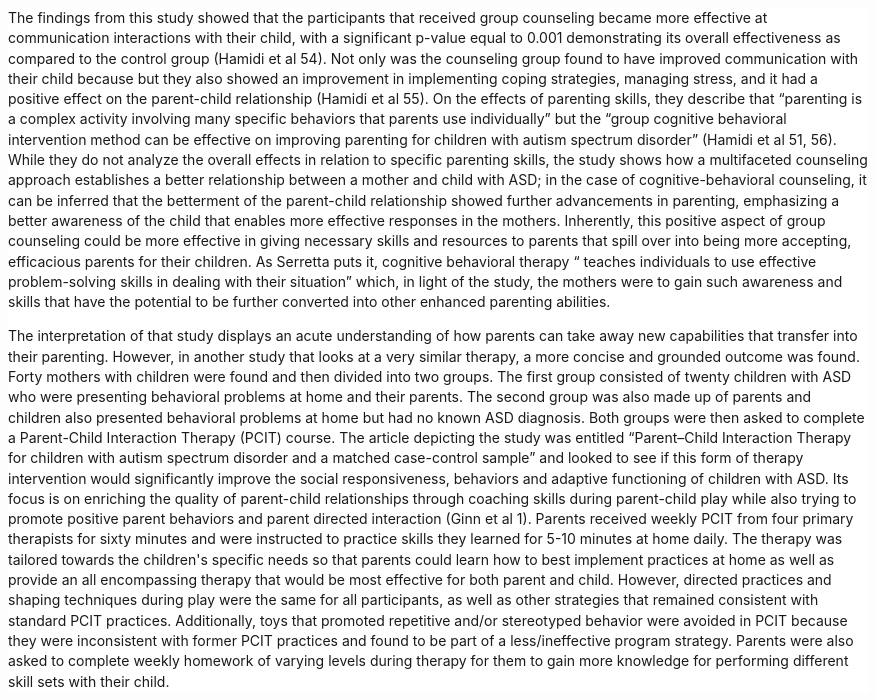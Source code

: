 The findings from this study showed that the participants that received group counseling became more effective at communication interactions with their child, with a significant p-value equal to 0.001 demonstrating its overall effectiveness as compared to the control group (Hamidi et al 54). Not only was the counseling group found to have improved communication with their child because but they also showed an improvement in implementing coping strategies, managing stress, and it had a positive effect on the parent-child relationship (Hamidi et al 55). On the effects of parenting skills, they describe that “parenting is a complex activity involving many specific behaviors that parents use individually” but the “group cognitive behavioral intervention method can be effective on improving parenting for children with autism spectrum disorder” (Hamidi et al 51, 56). While they do not analyze the overall effects in relation to specific parenting skills, the study shows how a multifaceted counseling approach establishes a better relationship between a mother and child with ASD; in the case of cognitive-behavioral counseling, it can be inferred that the betterment of the parent-child relationship showed further advancements in parenting, emphasizing a better awareness of the child that enables more effective responses in the mothers. Inherently, this positive aspect of group counseling could be more effective in giving necessary skills and resources to parents that spill over into being more accepting, efficacious parents for their children. As Serretta puts it, cognitive behavioral therapy “ teaches individuals to use effective problem-solving skills in dealing with their situation” which, in light of the study, the mothers were to gain such awareness and skills that have the potential to be further converted into other enhanced parenting abilities.

The interpretation of that study displays an acute understanding of how parents can take away new capabilities that transfer into their parenting. However, in another study that looks at a very similar therapy, a more concise and grounded outcome was found. Forty mothers with children were found and then divided into two groups. The first group consisted of twenty children with ASD who were presenting behavioral problems at home and their parents. The second group was also made up of parents and children also presented behavioral problems at home but had no known ASD diagnosis. Both groups were then asked to complete a Parent-Child Interaction Therapy (PCIT) course. The article depicting the study was entitled “Parent–Child Interaction Therapy for children with autism spectrum disorder and a matched case-control sample” and looked to see if this form of therapy intervention would significantly improve the social responsiveness, behaviors and adaptive functioning of children with ASD. Its focus is on enriching the quality of parent-child relationships through coaching skills during parent-child play while also trying to promote positive parent behaviors and parent directed interaction (Ginn et al 1). Parents received weekly PCIT from four primary therapists for sixty minutes and were instructed to practice skills they learned for 5-10 minutes at home daily. The therapy was tailored towards the children's specific needs so that parents could learn how to best implement practices at home as well as provide an all encompassing therapy that would be most effective for both parent and child. However, directed practices and shaping techniques during play were the same for all participants, as well as other strategies that remained consistent with standard PCIT practices. Additionally, toys that promoted repetitive and/or stereotyped behavior were avoided in PCIT because they were inconsistent with former PCIT practices and found to be part of a less/ineffective program strategy. Parents were also asked to complete weekly homework of varying levels during therapy for them to gain more knowledge for performing different skill sets with their child.
